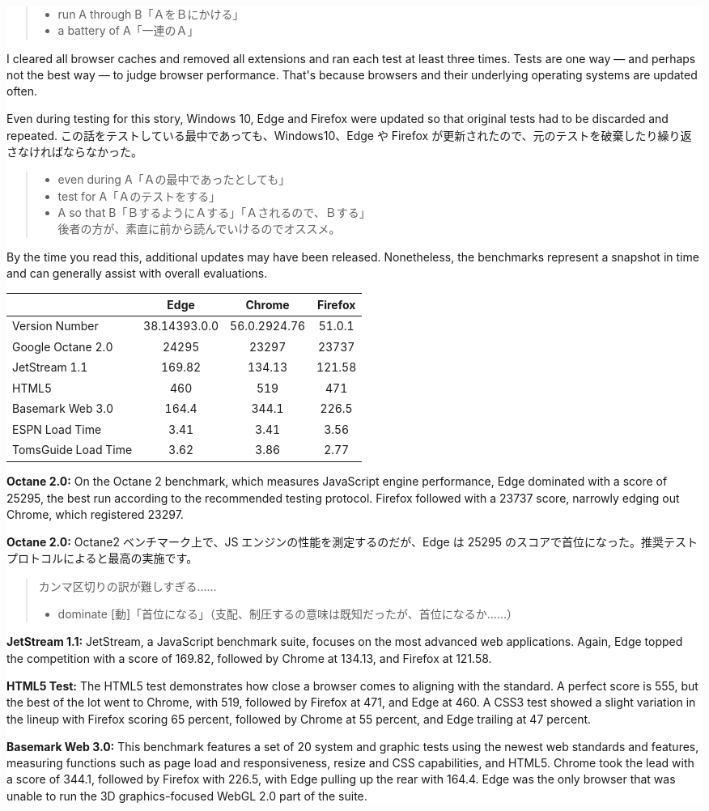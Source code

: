 > - run A through B「ＡをＢにかける」
> - a battery of A「一連のＡ」

I cleared all browser caches and removed all extensions and ran each test at least three times. Tests are one way — and perhaps not the best way — to judge browser performance. That's because browsers and their underlying operating systems are updated often.

Even during testing for this story, Windows 10, Edge and Firefox were updated so that original tests had to be discarded and repeated.
この話をテストしている最中であっても、Windows10、Edge や Firefox が更新されたので、元のテストを破棄したり繰り返さなければならなかった。

> - even during A「Ａの最中であったとしても」
> - test for A「Ａのテストをする」
> - A so that B「ＢするようにＡする」「Ａされるので、Ｂする」  
>   後者の方が、素直に前から読んでいけるのでオススメ。

By the time you read this, additional updates may have been released. Nonetheless, the benchmarks represent a snapshot in time and can generally assist with overall evaluations.

|                     |     Edge     |    Chrome    | Firefox |
| :------------------ | :----------: | :----------: | :-----: |
| Version Number      | 38.14393.0.0 | 56.0.2924.76 | 51.0.1  |
| Google Octane 2.0   |    24295     |    23297     |  23737  |
| JetStream 1.1       |    169.82    |    134.13    | 121.58  |
| HTML5               |     460      |     519      |   471   |
| Basemark Web 3.0    |    164.4     |    344.1     |  226.5  |
| ESPN Load Time      |     3.41     |     3.41     |  3.56   |
| TomsGuide Load Time |     3.62     |     3.86     |  2.77   |

**Octane 2.0:** On the Octane 2 benchmark, which measures JavaScript engine performance, Edge dominated with a score of 25295, the best run according to the recommended testing protocol. Firefox followed with a 23737 score, narrowly edging out Chrome, which registered 23297.

**Octane 2.0:** Octane2 ベンチマーク上で、JS エンジンの性能を測定するのだが、Edge は 25295 のスコアで首位になった。推奨テストプロトコルによると最高の実施です。

> カンマ区切りの訳が難しすぎる……
>
> - dominate [動]「首位になる」（支配、制圧するの意味は既知だったが、首位になるか……）

**JetStream 1.1:** JetStream, a JavaScript benchmark suite, focuses on the most advanced web applications. Again, Edge topped the competition with a score of 169.82, followed by Chrome at 134.13, and Firefox at 121.58.

**HTML5 Test:** The HTML5 test demonstrates how close a browser comes to aligning with the standard. A perfect score is 555, but the best of the lot went to Chrome, with 519, followed by Firefox at 471, and Edge at 460. A CSS3 test showed a slight variation in the lineup with Firefox scoring 65 percent, followed by Chrome at 55 percent, and Edge trailing at 47 percent.

**Basemark Web 3.0:** This benchmark features a set of 20 system and graphic tests using the newest web standards and features, measuring functions such as page load and responsiveness, resize and CSS capabilities, and HTML5. Chrome took the lead with a score of 344.1, followed by Firefox with 226.5, with Edge pulling up the rear with 164.4. Edge was the only browser that was unable to run the 3D graphics-focused WebGL 2.0 part of the suite.
